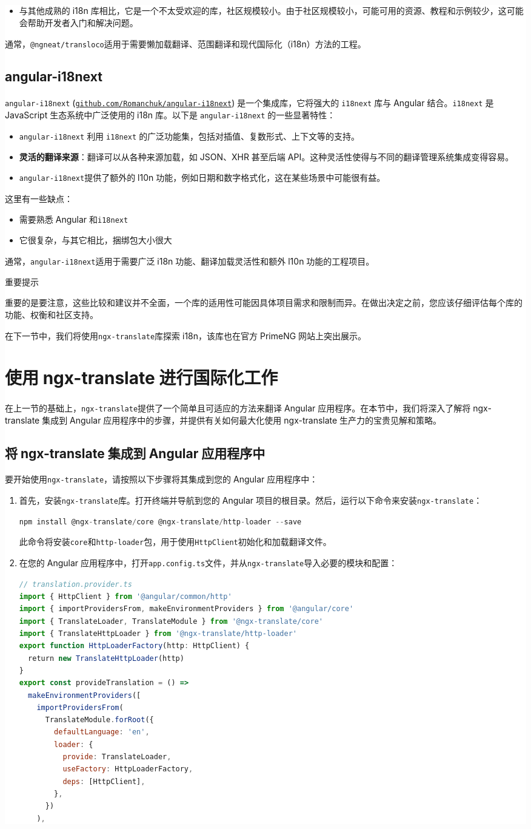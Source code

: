 +   与其他成熟的 i18n 库相比，它是一个不太受欢迎的库，社区规模较小。由于社区规模较小，可能可用的资源、教程和示例较少，这可能会帮助开发者入门和解决问题。

通常，`@ngneat/transloco`适用于需要懒加载翻译、范围翻译和现代国际化（i18n）方法的工程。

## angular-i18next

`angular-i18next` ([`github.com/Romanchuk/angular-i18next`](https://github.com/Romanchuk/angular-i18next)) 是一个集成库，它将强大的 `i18next` 库与 Angular 结合。`i18next` 是 JavaScript 生态系统中广泛使用的 i18n 库。以下是 `angular-i18next` 的一些显著特性：

+   `angular-i18next` 利用 `i18next` 的广泛功能集，包括对插值、复数形式、上下文等的支持。

+   **灵活的翻译来源**：翻译可以从各种来源加载，如 JSON、XHR 甚至后端 API。这种灵活性使得与不同的翻译管理系统集成变得容易。

+   `angular-i18next`提供了额外的 l10n 功能，例如日期和数字格式化，这在某些场景中可能很有益。

这里有一些缺点：

+   需要熟悉 Angular 和`i18next`

+   它很复杂，与其它相比，捆绑包大小很大

通常，`angular-i18next`适用于需要广泛 i18n 功能、翻译加载灵活性和额外 l10n 功能的工程项目。

重要提示

重要的是要注意，这些比较和建议并不全面，一个库的适用性可能因具体项目需求和限制而异。在做出决定之前，您应该仔细评估每个库的功能、权衡和社区支持。

在下一节中，我们将使用`ngx-translate`库探索 i18n，该库也在官方 PrimeNG 网站上突出展示。

# 使用 ngx-translate 进行国际化工作

在上一节的基础上，`ngx-translate`提供了一个简单且可适应的方法来翻译 Angular 应用程序。在本节中，我们将深入了解将 ngx-translate 集成到 Angular 应用程序中的步骤，并提供有关如何最大化使用 ngx-translate 生产力的宝贵见解和策略。

## 将 ngx-translate 集成到 Angular 应用程序中

要开始使用`ngx-translate`，请按照以下步骤将其集成到您的 Angular 应用程序中：

1.  首先，安装`ngx-translate`库。打开终端并导航到您的 Angular 项目的根目录。然后，运行以下命令来安装`ngx-translate`：

    ```js
    npm install @ngx-translate/core @ngx-translate/http-loader --save
    ```

    此命令将安装`core`和`http-loader`包，用于使用`HttpClient`初始化和加载翻译文件。

1.  在您的 Angular 应用程序中，打开`app.config.ts`文件，并从`ngx-translate`导入必要的模块和配置：

    ```js
    // translation.provider.ts
    import { HttpClient } from '@angular/common/http'
    import { importProvidersFrom, makeEnvironmentProviders } from '@angular/core'
    import { TranslateLoader, TranslateModule } from '@ngx-translate/core'
    import { TranslateHttpLoader } from '@ngx-translate/http-loader'
    export function HttpLoaderFactory(http: HttpClient) {
      return new TranslateHttpLoader(http)
    }
    export const provideTranslation = () =>
      makeEnvironmentProviders([
        importProvidersFrom(
          TranslateModule.forRoot({
            defaultLanguage: 'en',
            loader: {
              provide: TranslateLoader,
              useFactory: HttpLoaderFactory,
              deps: [HttpClient],
            },
          })
        ),